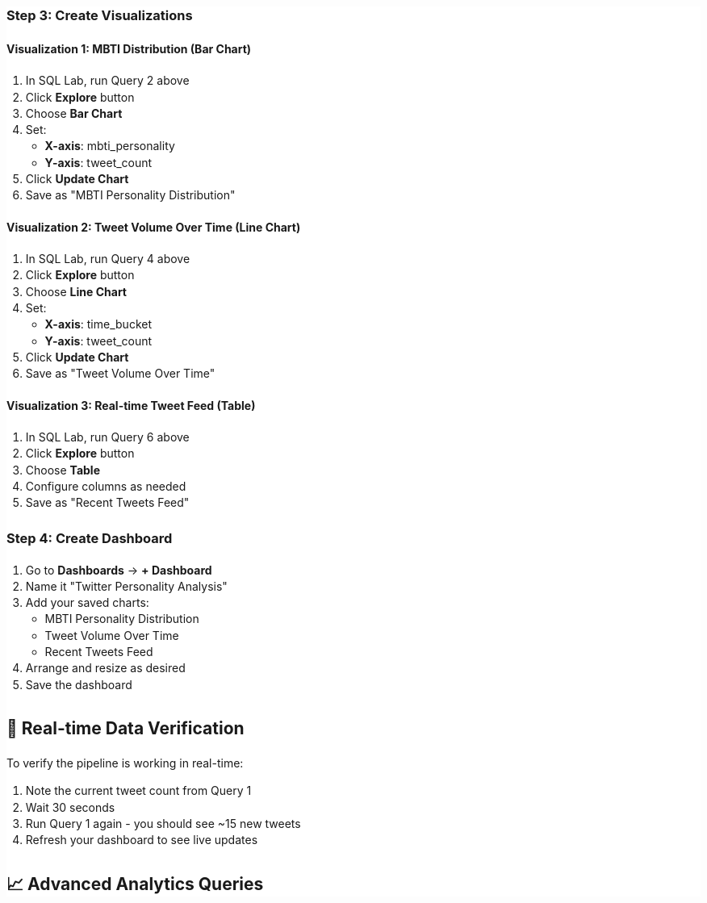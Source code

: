 ### Step 3: Create Visualizations

#### Visualization 1: MBTI Distribution (Bar Chart)
1. In SQL Lab, run Query 2 above
2. Click **Explore** button
3. Choose **Bar Chart**
4. Set:
   - **X-axis**: mbti_personality
   - **Y-axis**: tweet_count
5. Click **Update Chart**
6. Save as "MBTI Personality Distribution"

#### Visualization 2: Tweet Volume Over Time (Line Chart)
1. In SQL Lab, run Query 4 above
2. Click **Explore** button
3. Choose **Line Chart**
4. Set:
   - **X-axis**: time_bucket
   - **Y-axis**: tweet_count
5. Click **Update Chart**
6. Save as "Tweet Volume Over Time"

#### Visualization 3: Real-time Tweet Feed (Table)
1. In SQL Lab, run Query 6 above
2. Click **Explore** button
3. Choose **Table**
4. Configure columns as needed
5. Save as "Recent Tweets Feed"

### Step 4: Create Dashboard

1. Go to **Dashboards** → **+ Dashboard**
2. Name it "Twitter Personality Analysis"
3. Add your saved charts:
   - MBTI Personality Distribution
   - Tweet Volume Over Time
   - Recent Tweets Feed
4. Arrange and resize as desired
5. Save the dashboard

## 🔄 Real-time Data Verification

To verify the pipeline is working in real-time:

1. Note the current tweet count from Query 1
2. Wait 30 seconds
3. Run Query 1 again - you should see ~15 new tweets
4. Refresh your dashboard to see live updates

## 📈 Advanced Analytics Queries
